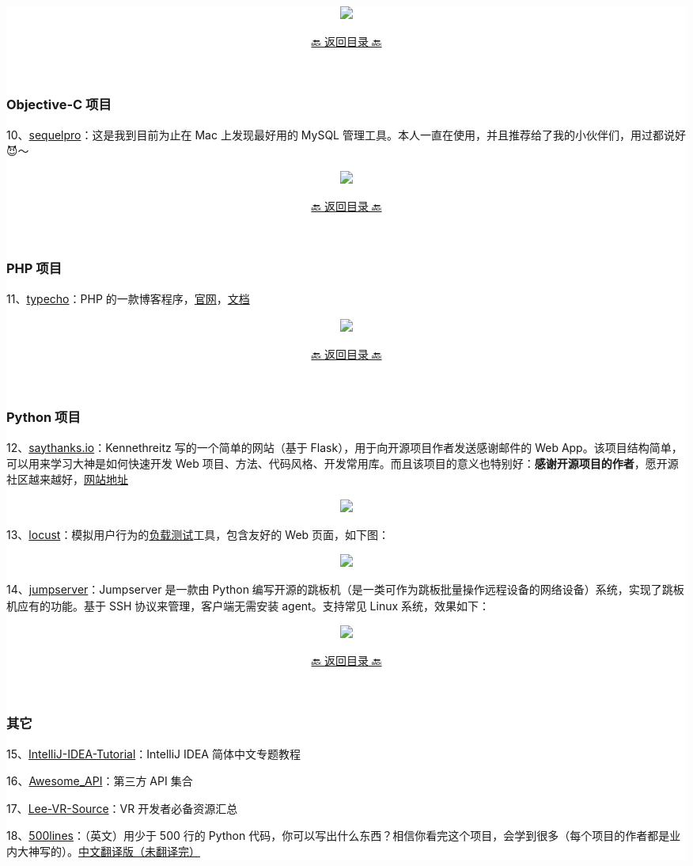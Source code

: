 
<p align="center"><img src='https://sblig.gitee.io/static/satj/10/img/rap-show-min.jpeg' style="max-width:80%; max-height=80%;"></img></p>

<p align="center"><a href="#目录">🔙 返回目录 🔙</a></p><br>

### Objective-C 项目
10、[sequelpro](https://github.com/sequelpro/sequelpro)：这是我到目前为止在 Mac 上发现最好用的 MySQL 管理工具。本人一直在使用，并且推荐给了我的小伙伴们，用过都说好😈～


<p align="center"><img src='https://sblig.gitee.io/static/satj/10/img/sequelpro-show-min.png' style="max-width:80%; max-height=80%;"></img></p>

<p align="center"><a href="#目录">🔙 返回目录 🔙</a></p><br>

### PHP 项目
11、[typecho](https://github.com/typecho/typecho)：PHP 的一款博客程序，[官网](http://typecho.org/)，[文档](http://docs.typecho.org/doku.php)


<p align="center"><img src='https://sblig.gitee.io/static/satj/10/img/typecho-show-min.png' style="max-width:80%; max-height=80%;"></img></p>

<p align="center"><a href="#目录">🔙 返回目录 🔙</a></p><br>

### Python 项目
12、[saythanks.io](https://github.com/kennethreitz/saythanks.io)：Kennethreitz 写的一个简单的网站（基于 Flask），用于向开源项目作者发送感谢邮件的 Web App。该项目结构简单，可以用来学习大神是如何快速开发 Web 项目、方法、代码风格、开发常用库。而且该项目的意义也特别好：**感谢开源项目的作者**，愿开源社区越来越好，[网站地址](https://saythanks.io)


<p align="center"><img src='https://sblig.gitee.io/static/satj/10/img/thanks-show-min.png' style="max-width:80%; max-height=80%;"></img></p>

13、[locust](https://github.com/locustio/locust)：模拟用户行为的[负载测试](http://blog.csdn.net/kerryzhu/article/details/3515714)工具，包含友好的 Web 页面，如下图：


<p align="center"><img src='https://sblig.gitee.io/static/satj/10/img/locust-show-min.png' style="max-width:80%; max-height=80%;"></img></p>

14、[jumpserver](https://github.com/jumpserver/jumpserver)：Jumpserver 是一款由 Python 编写开源的跳板机（是一类可作为跳板批量操作远程设备的网络设备）系统，实现了跳板机应有的功能。基于 SSH 协议来管理，客户端无需安装 agent。支持常见 Linux 系统，效果如下：


<p align="center"><img src='https://sblig.gitee.io/static/satj/10/img/jumpserver-min.gif' style="max-width:80%; max-height=80%;"></img></p>

<p align="center"><a href="#目录">🔙 返回目录 🔙</a></p><br>

### 其它
15、[IntelliJ-IDEA-Tutorial](https://github.com/judasn/IntelliJ-IDEA-Tutorial)：IntelliJ IDEA 简体中文专题教程

16、[Awesome_API](https://github.com/marktony/Awesome_API)：第三方 API 集合

17、[Lee-VR-Source](https://github.com/GeekLiB/Lee-VR-Source)：VR 开发者必备资源汇总

18、[500lines](https://github.com/aosabook/500lines)：（英文）用少于 500 行的 Python 代码，你可以写出什么东西？相信你看完这个项目，会学到很多（每个项目的作者都是业内大神写的）。[中文翻译版（未翻译完）](https://github.com/HT524/500LineorLess_CN)
